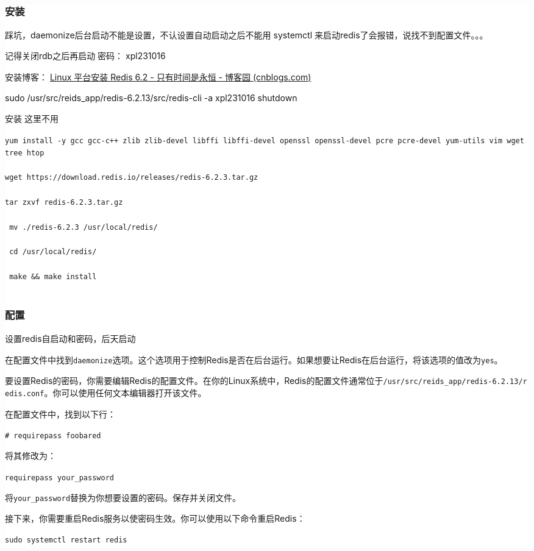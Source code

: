 ### 安装

踩坑，daemonize后台启动不能是设置，不认设置自动启动之后不能用 systemctl  来启动redis了会报错，说找不到配置文件。。。

记得关闭rdb之后再启动                密码：  xpl231016

安装博客：    [Linux 平台安装 Redis 6.2 - 只有时间是永恒 - 博客园 (cnblogs.com)](https://www.cnblogs.com/bbdbolg/p/14907377.html)

sudo /usr/src/reids_app/redis-6.2.13/src/redis-cli -a xpl231016 shutdown

安装     这里不用

```shell
yum install -y gcc gcc-c++ zlib zlib-devel libffi libffi-devel openssl openssl-devel pcre pcre-devel yum-utils vim wget tree htop

wget https://download.redis.io/releases/redis-6.2.3.tar.gz

tar zxvf redis-6.2.3.tar.gz

 mv ./redis-6.2.3 /usr/local/redis/
 
 cd /usr/local/redis/
 
 make && make install
 
```

### 配置

设置redis自启动和密码，后天启动



在配置文件中找到`daemonize`选项。这个选项用于控制Redis是否在后台运行。如果想要让Redis在后台运行，将该选项的值改为`yes`。

要设置Redis的密码，你需要编辑Redis的配置文件。在你的Linux系统中，Redis的配置文件通常位于`/usr/src/reids_app/redis-6.2.13/redis.conf`。你可以使用任何文本编辑器打开该文件。

在配置文件中，找到以下行：

```shell
# requirepass foobared
```

将其修改为：

```shell
requirepass your_password
```

将`your_password`替换为你想要设置的密码。保存并关闭文件。

接下来，你需要重启Redis服务以使密码生效。你可以使用以下命令重启Redis：

```shell
sudo systemctl restart redis
```
